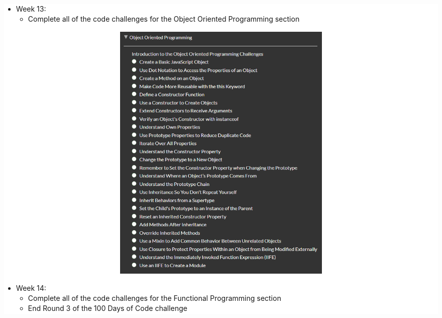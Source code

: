 * Week 13:
	* Complete all of the code challenges for the Object Oriented Programming section
    
<p align="center">
  <img width="580" height="480" src="images/Muilti-images/codecamp_week13_goal.PNG">
</p>

* Week 14:
	* Complete all of the code challenges for the Functional Programming section
	* End Round 3 of the 100 Days of Code challenge
    
<p align="center">